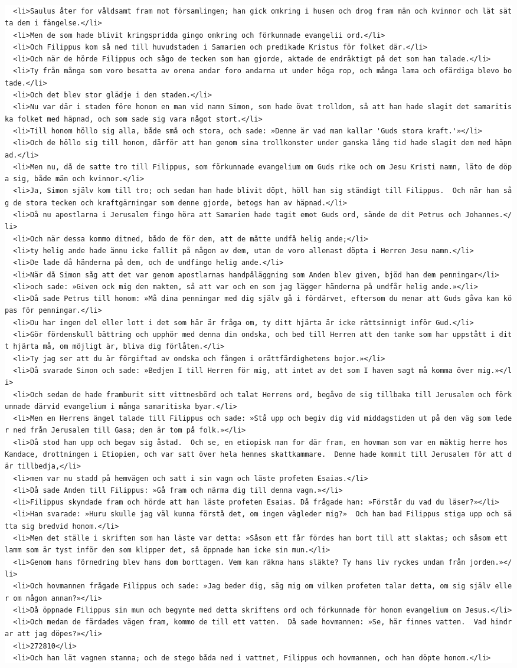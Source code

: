       <li>Saulus åter for våldsamt fram mot församlingen; han gick omkring i husen och drog fram män och kvinnor och lät sätta dem i fängelse.</li>
      <li>Men de som hade blivit kringspridda gingo omkring och förkunnade evangelii ord.</li>
      <li>Och Filippus kom så ned till huvudstaden i Samarien och predikade Kristus för folket där.</li>
      <li>Och när de hörde Filippus och sågo de tecken som han gjorde, aktade de endräktigt på det som han talade.</li>
      <li>Ty från många som voro besatta av orena andar foro andarna ut under höga rop, och många lama och ofärdiga blevo botade.</li>
      <li>Och det blev stor glädje i den staden.</li>
      <li>Nu var där i staden före honom en man vid namn Simon, som hade övat trolldom, så att han hade slagit det samaritiska folket med häpnad, och som sade sig vara något stort.</li>
      <li>Till honom höllo sig alla, både små och stora, och sade: »Denne är vad man kallar 'Guds stora kraft.'»</li>
      <li>Och de höllo sig till honom, därför att han genom sina trollkonster under ganska lång tid hade slagit dem med häpnad.</li>
      <li>Men nu, då de satte tro till Filippus, som förkunnade evangelium om Guds rike och om Jesu Kristi namn, läto de döpa sig, både män och kvinnor.</li>
      <li>Ja, Simon själv kom till tro; och sedan han hade blivit döpt, höll han sig ständigt till Filippus.  Och när han såg de stora tecken och kraftgärningar som denne gjorde, betogs han av häpnad.</li>
      <li>Då nu apostlarna i Jerusalem fingo höra att Samarien hade tagit emot Guds ord, sände de dit Petrus och Johannes.</li>
      <li>Och när dessa kommo ditned, bådo de för dem, att de måtte undfå helig ande;</li>
      <li>ty helig ande hade ännu icke fallit på någon av dem, utan de voro allenast döpta i Herren Jesu namn.</li>
      <li>De lade då händerna på dem, och de undfingo helig ande.</li>
      <li>När då Simon såg att det var genom apostlarnas handpåläggning som Anden blev given, bjöd han dem penningar</li>
      <li>och sade: »Given ock mig den makten, så att var och en som jag lägger händerna på undfår helig ande.»</li>
      <li>Då sade Petrus till honom: »Må dina penningar med dig själv gå i fördärvet, eftersom du menar att Guds gåva kan köpas för penningar.</li>
      <li>Du har ingen del eller lott i det som här är fråga om, ty ditt hjärta är icke rättsinnigt inför Gud.</li>
      <li>Gör fördenskull bättring och upphör med denna din ondska, och bed till Herren att den tanke som har uppstått i ditt hjärta må, om möjligt är, bliva dig förlåten.</li>
      <li>Ty jag ser att du är förgiftad av ondska och fången i orättfärdighetens bojor.»</li>
      <li>Då svarade Simon och sade: »Bedjen I till Herren för mig, att intet av det som I haven sagt må komma över mig.»</li>
      <li>Och sedan de hade framburit sitt vittnesbörd och talat Herrens ord, begåvo de sig tillbaka till Jerusalem och förkunnade därvid evangelium i många samaritiska byar.</li>
      <li>Men en Herrens ängel talade till Filippus och sade: »Stå upp och begiv dig vid middagstiden ut på den väg som leder ned från Jerusalem till Gasa; den är tom på folk.»</li>
      <li>Då stod han upp och begav sig åstad.  Och se, en etiopisk man for där fram, en hovman som var en mäktig herre hos Kandace, drottningen i Etiopien, och var satt över hela hennes skattkammare.  Denne hade kommit till Jerusalem för att där tillbedja,</li>
      <li>men var nu stadd på hemvägen och satt i sin vagn och läste profeten Esaias.</li>
      <li>Då sade Anden till Filippus: »Gå fram och närma dig till denna vagn.»</li>
      <li>Filippus skyndade fram och hörde att han läste profeten Esaias. Då frågade han: »Förstår du vad du läser?»</li>
      <li>Han svarade: »Huru skulle jag väl kunna förstå det, om ingen vägleder mig?»  Och han bad Filippus stiga upp och sätta sig bredvid honom.</li>
      <li>Men det ställe i skriften som han läste var detta: »Såsom ett får fördes han bort till att slaktas; och såsom ett lamm som är tyst inför den som klipper det, så öppnade han icke sin mun.</li>
      <li>Genom hans förnedring blev hans dom borttagen. Vem kan räkna hans släkte? Ty hans liv ryckes undan från jorden.»</li>
      <li>Och hovmannen frågade Filippus och sade: »Jag beder dig, säg mig om vilken profeten talar detta, om sig själv eller om någon annan?»</li>
      <li>Då öppnade Filippus sin mun och begynte med detta skriftens ord och förkunnade för honom evangelium om Jesus.</li>
      <li>Och medan de färdades vägen fram, kommo de till ett vatten.  Då sade hovmannen: »Se, här finnes vatten.  Vad hindrar att jag döpes?»</li>
      <li>272810</li>
      <li>Och han lät vagnen stanna; och de stego båda ned i vattnet, Filippus och hovmannen, och han döpte honom.</li>